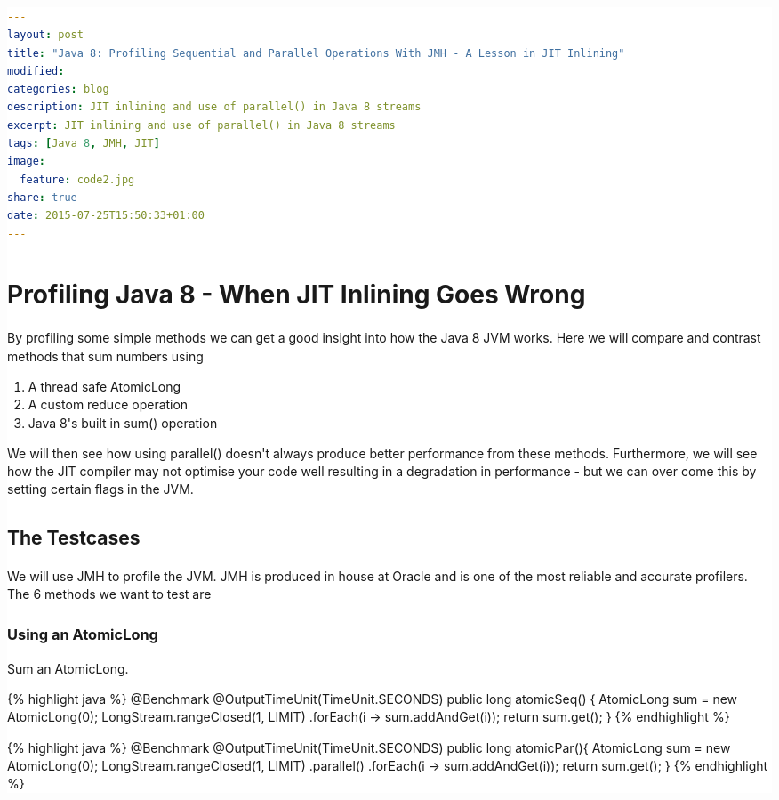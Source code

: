 ```yaml
---
layout: post
title: "Java 8: Profiling Sequential and Parallel Operations With JMH - A Lesson in JIT Inlining"
modified:
categories: blog
description: JIT inlining and use of parallel() in Java 8 streams
excerpt: JIT inlining and use of parallel() in Java 8 streams
tags: [Java 8, JMH, JIT]
image:
  feature: code2.jpg
share: true
date: 2015-07-25T15:50:33+01:00
---
```


# Profiling Java 8 - When JIT Inlining Goes Wrong

By profiling some simple methods we can get a good insight into how the Java 8 JVM works. Here we will compare and contrast methods that sum numbers using 

1. A thread safe AtomicLong
2. A custom reduce operation 
3. Java 8's built in sum() operation 

We will then see how using parallel() doesn't always produce better performance from these methods. Furthermore, we will see how the JIT compiler may not optimise your code well resulting in a degradation in performance - but we can over come this by setting certain flags in the JVM. 

## The Testcases

We will use JMH to profile the JVM. JMH is produced in house at Oracle and is one of the most reliable and accurate profilers. The 6 methods we want to test are

### Using an AtomicLong

Sum an AtomicLong.

{% highlight java %}
@Benchmark
@OutputTimeUnit(TimeUnit.SECONDS)
public long atomicSeq() {
  AtomicLong sum = new AtomicLong(0);
  LongStream.rangeClosed(1, LIMIT)
            .forEach(i -> sum.addAndGet(i));
  return sum.get();
}
{% endhighlight %}

{% highlight java %}
@Benchmark
@OutputTimeUnit(TimeUnit.SECONDS)
public long atomicPar(){
  AtomicLong sum = new AtomicLong(0);
  LongStream.rangeClosed(1, LIMIT)
            .parallel()
            .forEach(i -> sum.addAndGet(i));
  return sum.get();
}
{% endhighlight %}
